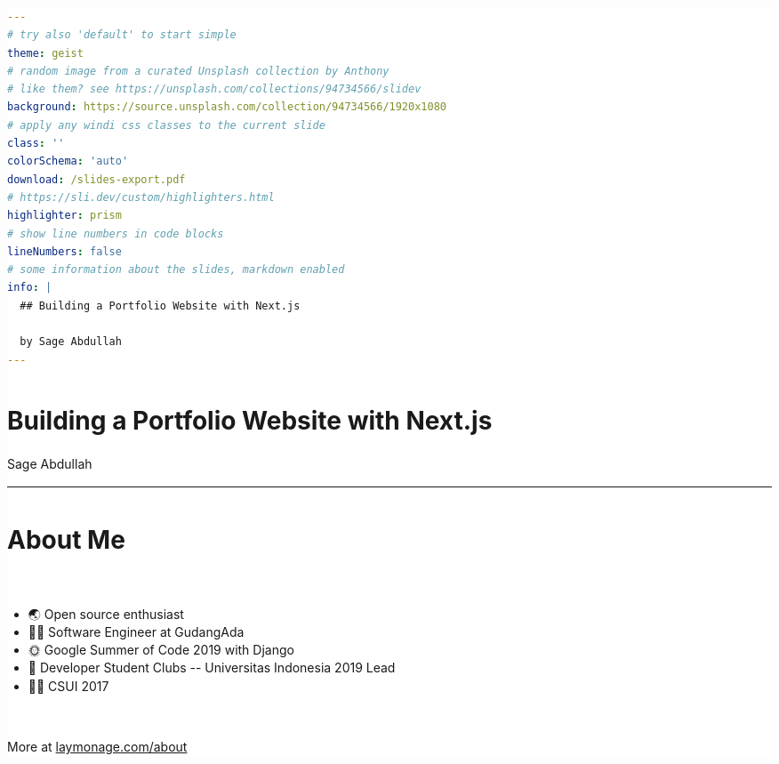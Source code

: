 ```yaml
---
# try also 'default' to start simple
theme: geist
# random image from a curated Unsplash collection by Anthony
# like them? see https://unsplash.com/collections/94734566/slidev
background: https://source.unsplash.com/collection/94734566/1920x1080
# apply any windi css classes to the current slide
class: ''
colorSchema: 'auto'
download: /slides-export.pdf
# https://sli.dev/custom/highlighters.html
highlighter: prism
# show line numbers in code blocks
lineNumbers: false
# some information about the slides, markdown enabled
info: |
  ## Building a Portfolio Website with Next.js

  by Sage Abdullah
---
```


# Building a Portfolio Website with Next.js

Sage Abdullah

<div class="flex m-6 gap-2 abs-br">
  <a target="_blank" rel="noreferrer noopener nofollow" href="https://github.com/laymonage/slides-portfolio-nextjs" alt="GitHub"
    class="text-xl opacity-50 icon-btn !border-none">
    <carbon-logo-github />
  </a>
</div>




---

# About Me

<br />

- 🌏 Open source enthusiast
- 🧑‍💻 Software Engineer at GudangAda
- 🌞 Google Summer of Code 2019 with Django
- 🌱 Developer Student Clubs -- Universitas Indonesia 2019 Lead
- 🧑‍🎓 CSUI 2017

<br />

More at [laymonage.com/about](https://laymonage.com/about)
